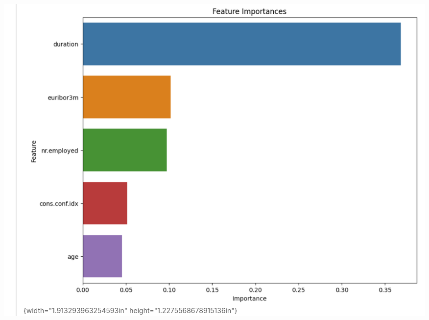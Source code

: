 > ![](vertopal_4aeaa3dbec634ac883e4072d4a207ce2/media/image25.png){width="1.913293963254593in"
> height="1.2275568678915136in"}
